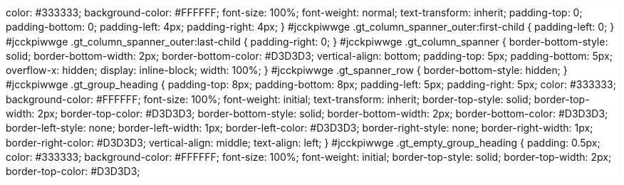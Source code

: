   color: #333333;
  background-color: #FFFFFF;
  font-size: 100%;
  font-weight: normal;
  text-transform: inherit;
  padding-top: 0;
  padding-bottom: 0;
  padding-left: 4px;
  padding-right: 4px;
}
&#10;#jcckpiwwge .gt_column_spanner_outer:first-child {
  padding-left: 0;
}
&#10;#jcckpiwwge .gt_column_spanner_outer:last-child {
  padding-right: 0;
}
&#10;#jcckpiwwge .gt_column_spanner {
  border-bottom-style: solid;
  border-bottom-width: 2px;
  border-bottom-color: #D3D3D3;
  vertical-align: bottom;
  padding-top: 5px;
  padding-bottom: 5px;
  overflow-x: hidden;
  display: inline-block;
  width: 100%;
}
&#10;#jcckpiwwge .gt_spanner_row {
  border-bottom-style: hidden;
}
&#10;#jcckpiwwge .gt_group_heading {
  padding-top: 8px;
  padding-bottom: 8px;
  padding-left: 5px;
  padding-right: 5px;
  color: #333333;
  background-color: #FFFFFF;
  font-size: 100%;
  font-weight: initial;
  text-transform: inherit;
  border-top-style: solid;
  border-top-width: 2px;
  border-top-color: #D3D3D3;
  border-bottom-style: solid;
  border-bottom-width: 2px;
  border-bottom-color: #D3D3D3;
  border-left-style: none;
  border-left-width: 1px;
  border-left-color: #D3D3D3;
  border-right-style: none;
  border-right-width: 1px;
  border-right-color: #D3D3D3;
  vertical-align: middle;
  text-align: left;
}
&#10;#jcckpiwwge .gt_empty_group_heading {
  padding: 0.5px;
  color: #333333;
  background-color: #FFFFFF;
  font-size: 100%;
  font-weight: initial;
  border-top-style: solid;
  border-top-width: 2px;
  border-top-color: #D3D3D3;